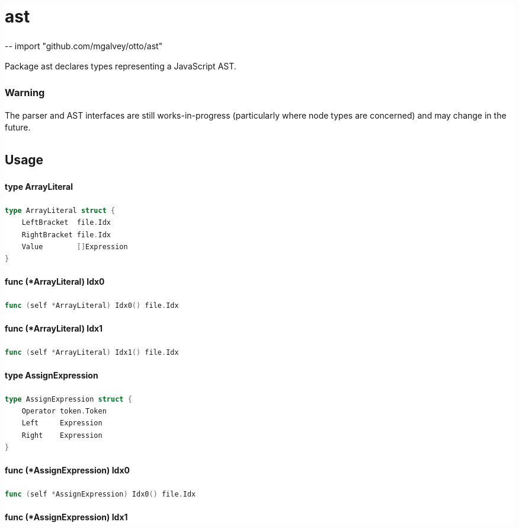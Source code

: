 # ast
--
    import "github.com/mgalvey/otto/ast"

Package ast declares types representing a JavaScript AST.


### Warning

The parser and AST interfaces are still works-in-progress (particularly where
node types are concerned) and may change in the future.

## Usage

#### type ArrayLiteral

```go
type ArrayLiteral struct {
	LeftBracket  file.Idx
	RightBracket file.Idx
	Value        []Expression
}
```


#### func (*ArrayLiteral) Idx0

```go
func (self *ArrayLiteral) Idx0() file.Idx
```

#### func (*ArrayLiteral) Idx1

```go
func (self *ArrayLiteral) Idx1() file.Idx
```

#### type AssignExpression

```go
type AssignExpression struct {
	Operator token.Token
	Left     Expression
	Right    Expression
}
```


#### func (*AssignExpression) Idx0

```go
func (self *AssignExpression) Idx0() file.Idx
```

#### func (*AssignExpression) Idx1
